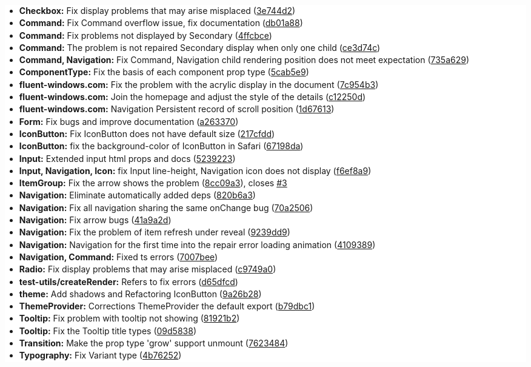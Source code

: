 * **Checkbox:** Fix display problems that may arise misplaced ([3e744d2](https://github.com/fluent-org/fluent-windows/commit/3e744d2))
* **Command:** Fix Command overflow issue, fix documentation ([db01a88](https://github.com/fluent-org/fluent-windows/commit/db01a88))
* **Command:** Fix problems not displayed by Secondary ([4ffcbce](https://github.com/fluent-org/fluent-windows/commit/4ffcbce))
* **Command:** The problem is not repaired Secondary display when only one child ([ce3d74c](https://github.com/fluent-org/fluent-windows/commit/ce3d74c))
* **Command, Navigation:** Fix Command, Navigation child rendering position does not meet expectation ([735a629](https://github.com/fluent-org/fluent-windows/commit/735a629))
* **ComponentType:** Fix the basis of each component prop type ([5cab5e9](https://github.com/fluent-org/fluent-windows/commit/5cab5e9))
* **fluent-windows.com:** Fix the problem with the acrylic display in the document ([7c954b3](https://github.com/fluent-org/fluent-windows/commit/7c954b3))
* **fluent-windows.com:** Join the homepage and adjust the style of the details ([c12250d](https://github.com/fluent-org/fluent-windows/commit/c12250d))
* **fluent-windows.com:** Navigation Persistent record of scroll position ([1d67613](https://github.com/fluent-org/fluent-windows/commit/1d67613))
* **Form:** Fix bugs and improve documentation ([a263370](https://github.com/fluent-org/fluent-windows/commit/a263370))
* **IconButton:** Fix IconButton does not have default size ([217cfdd](https://github.com/fluent-org/fluent-windows/commit/217cfdd))
* **IconButton:** fix the background-color of IconButton in Safari ([67198da](https://github.com/fluent-org/fluent-windows/commit/67198da))
* **Input:** Extended input html props and docs ([5239223](https://github.com/fluent-org/fluent-windows/commit/5239223))
* **Input, Navigation, Icon:** fix Input line-height, Navigation icon does not display ([f6ef8a9](https://github.com/fluent-org/fluent-windows/commit/f6ef8a9))
* **ItemGroup:** Fix the arrow shows the problem ([8cc09a3](https://github.com/fluent-org/fluent-windows/commit/8cc09a3)), closes [#3](https://github.com/fluent-org/fluent-windows/issues/3)
* **Navigation:** Eliminate automatically added deps ([820b6a3](https://github.com/fluent-org/fluent-windows/commit/820b6a3))
* **Navigation:** Fix all navigation sharing the same onChange bug ([70a2506](https://github.com/fluent-org/fluent-windows/commit/70a2506))
* **Navigation:** Fix arrow bugs ([41a9a2d](https://github.com/fluent-org/fluent-windows/commit/41a9a2d))
* **Navigation:** Fix the problem of item refresh under reveal ([9239dd9](https://github.com/fluent-org/fluent-windows/commit/9239dd9))
* **Navigation:** Navigation for the first time into the repair error loading animation ([4109389](https://github.com/fluent-org/fluent-windows/commit/4109389))
* **Navigation, Command:** Fixed ts errors ([7007bee](https://github.com/fluent-org/fluent-windows/commit/7007bee))
* **Radio:** Fix display problems that may arise misplaced ([c9749a0](https://github.com/fluent-org/fluent-windows/commit/c9749a0))
* **test-utils/createRender:** Refers to fix errors ([d65dfcd](https://github.com/fluent-org/fluent-windows/commit/d65dfcd))
* **theme:** Add shadows and Refactoring IconButton ([9a26b28](https://github.com/fluent-org/fluent-windows/commit/9a26b28))
* **ThemeProvider:** Corrections ThemeProvider the default export ([b79dbc1](https://github.com/fluent-org/fluent-windows/commit/b79dbc1))
* **Tooltip:** Fix problem with tooltip not showing ([81921b2](https://github.com/fluent-org/fluent-windows/commit/81921b2))
* **Tooltip:** Fix the Tooltip title types ([09d5838](https://github.com/fluent-org/fluent-windows/commit/09d5838))
* **Transition:** Make the prop type 'grow' support unmount ([7623484](https://github.com/fluent-org/fluent-windows/commit/7623484))
* **Typography:** Fix Variant type ([4b76252](https://github.com/fluent-org/fluent-windows/commit/4b76252))
